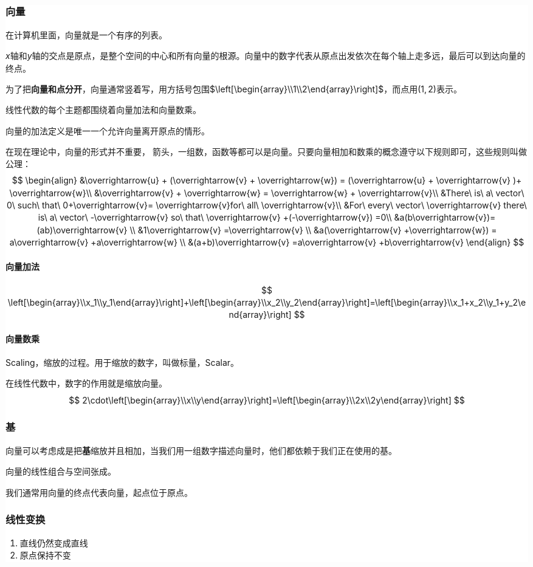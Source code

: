 ### 向量

在计算机里面，向量就是一个有序的列表。

$x$轴和$y$轴的交点是原点，是整个空间的中心和所有向量的根源。向量中的数字代表从原点出发依次在每个轴上走多远，最后可以到达向量的终点。

为了把**向量和点分开**，向量通常竖着写，用方括号包围$\left[\begin{array}\\1\\2\end{array}\right]$，而点用$(1, 2)$表示。

线性代数的每个主题都围绕着向量加法和向量数乘。

向量的加法定义是唯一一个允许向量离开原点的情形。

在现在理论中，向量的形式并不重要， 箭头，一组数，函数等都可以是向量。只要向量相加和数乘的概念遵守以下规则即可，这些规则叫做公理：
$$
\begin{align}
&\overrightarrow{u} + (\overrightarrow{v} + \overrightarrow{w}) = (\overrightarrow{u} + \overrightarrow{v} )+ \overrightarrow{w}\\
&\overrightarrow{v} + \overrightarrow{w} = \overrightarrow{w} + \overrightarrow{v}\\
&There\ is\ a\ vector\ 0\ such\ that\ 0+\overrightarrow{v}= \overrightarrow{v}for\ all\ \overrightarrow{v}\\
&For\ every\ vector\ \overrightarrow{v} there\ is\ a\ vector\ -\overrightarrow{v} so\ that\ \overrightarrow{v} +(-\overrightarrow{v}) =0\\
&a(b\overrightarrow{v})=(ab)\overrightarrow{v} \\
&1\overrightarrow{v} =\overrightarrow{v} \\
&a(\overrightarrow{v} +\overrightarrow{w}) = a\overrightarrow{v} +a\overrightarrow{w} \\
&(a+b)\overrightarrow{v} =a\overrightarrow{v} +b\overrightarrow{v} 
\end{align}
$$

#### 向量加法

$$
\left[\begin{array}\\x_1\\y_1\end{array}\right]+\left[\begin{array}\\x_2\\y_2\end{array}\right]=\left[\begin{array}\\x_1+x_2\\y_1+y_2\end{array}\right]
$$

#### 向量数乘

Scaling，缩放的过程。用于缩放的数字，叫做标量，Scalar。

在线性代数中，数字的作用就是缩放向量。
$$
2\cdot\left[\begin{array}\\x\\y\end{array}\right]=\left[\begin{array}\\2x\\2y\end{array}\right]
$$

### 基

向量可以考虑成是把**基**缩放并且相加，当我们用一组数字描述向量时，他们都依赖于我们正在使用的基。

向量的线性组合与空间张成。

我们通常用向量的终点代表向量，起点位于原点。

### 线性变换

1. 直线仍然变成直线
1. 原点保持不变


[^1]:  [矩阵范数](https://zh.wikipedia.org/wiki/矩陣範數)